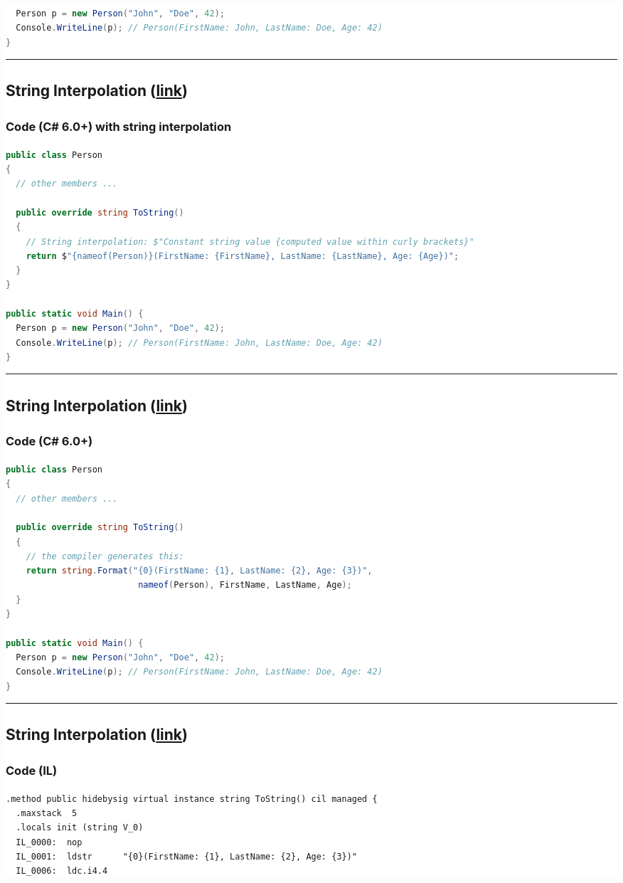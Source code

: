 ```csharp
  Person p = new Person("John", "Doe", 42);
  Console.WriteLine(p); // Person(FirstName: John, LastName: Doe, Age: 42)
}
```
---
## String Interpolation ([link](https://dotnetfiddle.net/rg59n6))
### Code (C# 6.0+) with string interpolation
```csharp
public class Person
{
  // other members ...

  public override string ToString()
  {
    // String interpolation: $"Constant string value {computed value within curly brackets}"
    return $"{nameof(Person)}(FirstName: {FirstName}, LastName: {LastName}, Age: {Age})";
  }
}

public static void Main() {
  Person p = new Person("John", "Doe", 42);
  Console.WriteLine(p); // Person(FirstName: John, LastName: Doe, Age: 42)
}
```
---
## String Interpolation ([link](https://dotnetfiddle.net/rg59n6))
### Code (C# 6.0+)
```csharp
public class Person
{
  // other members ...

  public override string ToString()
  {
    // the compiler generates this:
    return string.Format("{0}(FirstName: {1}, LastName: {2}, Age: {3})",
                          nameof(Person), FirstName, LastName, Age);
  }
}

public static void Main() {
  Person p = new Person("John", "Doe", 42);
  Console.WriteLine(p); // Person(FirstName: John, LastName: Doe, Age: 42)
}
```
---
## String Interpolation ([link](https://dotnetfiddle.net/rg59n6))
### Code (IL)
```msil
.method public hidebysig virtual instance string ToString() cil managed {
  .maxstack  5
  .locals init (string V_0)
  IL_0000:  nop
  IL_0001:  ldstr      "{0}(FirstName: {1}, LastName: {2}, Age: {3})"
  IL_0006:  ldc.i4.4
```